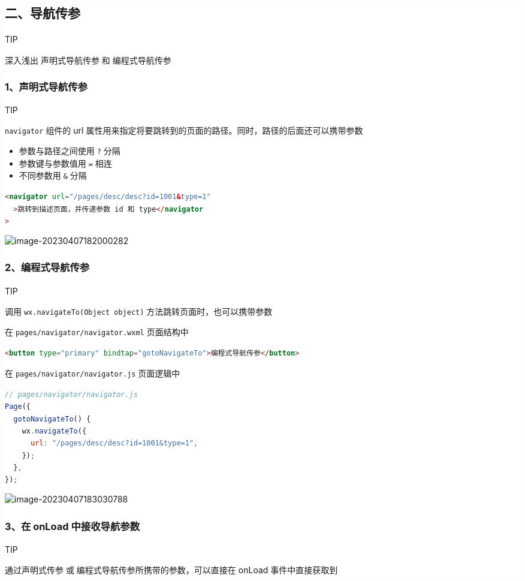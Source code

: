 ## 二、导航传参

TIP

深入浅出 声明式导航传参 和 编程式导航传参

### 1、声明式导航传参

TIP

`navigator` 组件的 url 属性用来指定将要跳转到的页面的路径。同时，路径的后面还可以携带参数

- 参数与路径之间使用 `?` 分隔
- 参数键与参数值用 `=` 相连
- 不同参数用 `&` 分隔

```html
<navigator url="/pages/desc/desc?id=1001&type=1"
  >跳转到描述页面，并传递参数 id 和 type</navigator
>
```

![image-20230407182000282](https://www.arryblog.com/assets/img/image-20230407182000282.b2c43ae2.png)

### 2、编程式导航传参

TIP

调用 `wx.navigateTo(Object object)` 方法跳转页面时，也可以携带参数

在 `pages/navigator/navigator.wxml` 页面结构中

```html
<button type="primary" bindtap="gotoNavigateTo">编程式导航传参</button>
```

在 `pages/navigator/navigator.js` 页面逻辑中

```js
// pages/navigator/navigator.js
Page({
  gotoNavigateTo() {
    wx.navigateTo({
      url: "/pages/desc/desc?id=1001&type=1",
    });
  },
});
```

![image-20230407183030788](https://www.arryblog.com/assets/img/image-20230407183030788.c9c034d3.png)

### 3、在 onLoad 中接收导航参数

TIP

通过声明式传参 或 编程式导航传参所携带的参数，可以直接在 onLoad 事件中直接获取到
